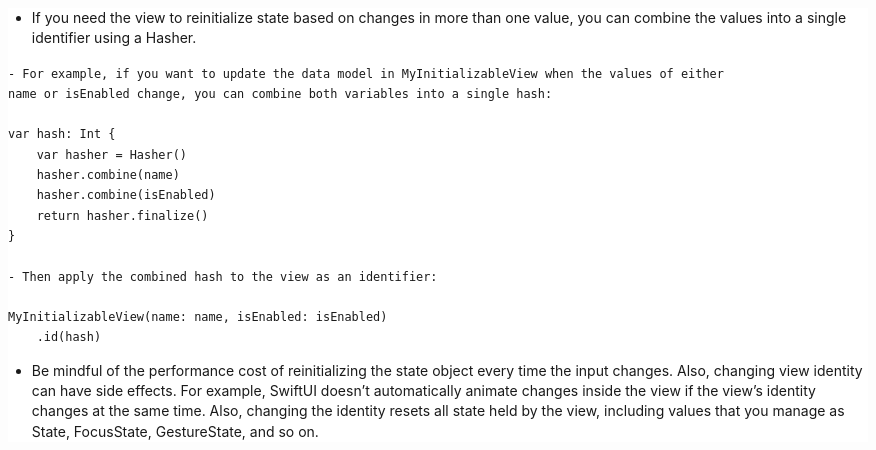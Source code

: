 * If you need the view to reinitialize state based on changes in more than one value, you can combine
the values into a single identifier using a Hasher. 

```
- For example, if you want to update the data model in MyInitializableView when the values of either
name or isEnabled change, you can combine both variables into a single hash:

var hash: Int {
    var hasher = Hasher()
    hasher.combine(name)
    hasher.combine(isEnabled)
    return hasher.finalize()
}

- Then apply the combined hash to the view as an identifier:

MyInitializableView(name: name, isEnabled: isEnabled)
    .id(hash)
```
* Be mindful of the performance cost of reinitializing the state object every time the input changes.
Also, changing view identity can have side effects. For example, SwiftUI doesn’t automatically animate
changes inside the view if the view’s identity changes at the same time. Also, changing the identity
resets all state held by the view, including values that you manage as State, FocusState, GestureState,
and so on.
